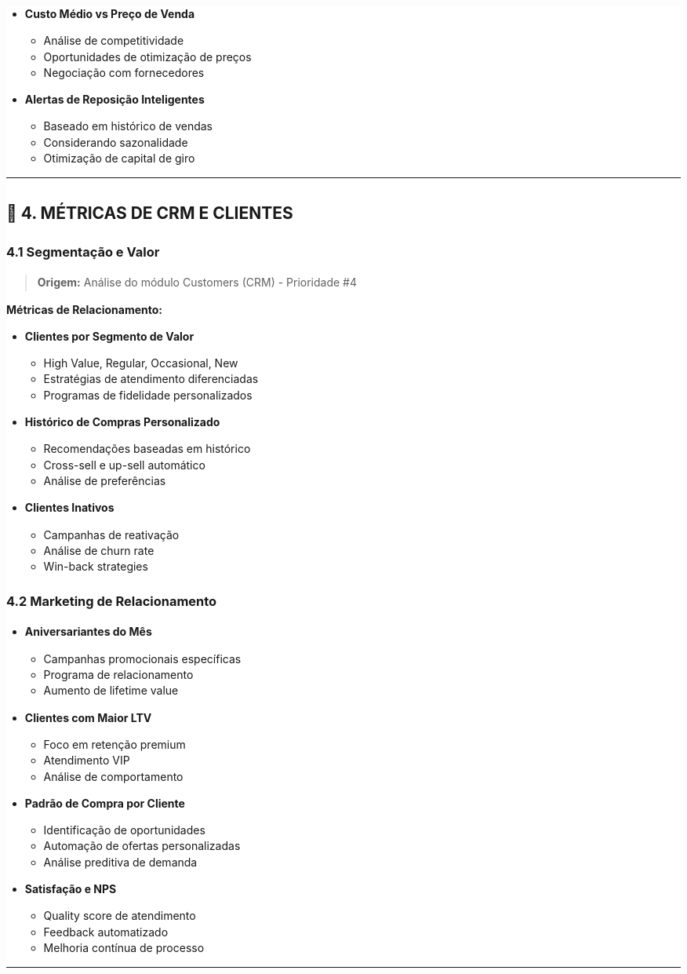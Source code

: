 - **Custo Médio vs Preço de Venda**
  - Análise de competitividade
  - Oportunidades de otimização de preços
  - Negociação com fornecedores

- **Alertas de Reposição Inteligentes**
  - Baseado em histórico de vendas
  - Considerando sazonalidade
  - Otimização de capital de giro

---

## 👥 4. MÉTRICAS DE CRM E CLIENTES

### **4.1 Segmentação e Valor**
> **Origem:** Análise do módulo Customers (CRM) - Prioridade #4

**Métricas de Relacionamento:**
- **Clientes por Segmento de Valor**
  - High Value, Regular, Occasional, New
  - Estratégias de atendimento diferenciadas
  - Programas de fidelidade personalizados

- **Histórico de Compras Personalizado**
  - Recomendações baseadas em histórico
  - Cross-sell e up-sell automático
  - Análise de preferências

- **Clientes Inativos**
  - Campanhas de reativação
  - Análise de churn rate
  - Win-back strategies

### **4.2 Marketing de Relacionamento**
- **Aniversariantes do Mês**
  - Campanhas promocionais específicas
  - Programa de relacionamento
  - Aumento de lifetime value

- **Clientes com Maior LTV**
  - Foco em retenção premium
  - Atendimento VIP
  - Análise de comportamento

- **Padrão de Compra por Cliente**
  - Identificação de oportunidades
  - Automação de ofertas personalizadas
  - Análise preditiva de demanda

- **Satisfação e NPS**
  - Quality score de atendimento
  - Feedback automatizado
  - Melhoria contínua de processo

---